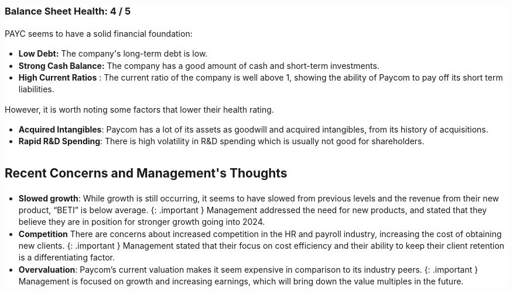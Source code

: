 ### Balance Sheet Health: 4 / 5

PAYC seems to have a solid financial foundation:
*   **Low Debt:** The company's long-term debt is low.
*   **Strong Cash Balance:** The company has a good amount of cash and short-term investments.
*   **High Current Ratios** : The current ratio of the company is well above 1, showing the ability of Paycom to pay off its short term liabilities.

However, it is worth noting some factors that lower their health rating.
*  **Acquired Intangibles**: Paycom has a lot of its assets as goodwill and acquired intangibles, from its history of acquisitions.
*  **Rapid R&D Spending**: There is high volatility in R&D spending which is usually not good for shareholders.

## Recent Concerns and Management's Thoughts
*   **Slowed growth**: While growth is still occurring, it seems to have slowed from previous levels and the revenue from their new product, “BETI” is below average.
{: .important }
Management addressed the need for new products, and stated that they believe they are in position for stronger growth going into 2024.
*  **Competition** There are concerns about increased competition in the HR and payroll industry, increasing the cost of obtaining new clients.
{: .important }
Management stated that their focus on cost efficiency and their ability to keep their client retention is a differentiating factor.
* **Overvaluation**: Paycom’s current valuation makes it seem expensive in comparison to its industry peers.
{: .important }
Management is focused on growth and increasing earnings, which will bring down the value multiples in the future.

